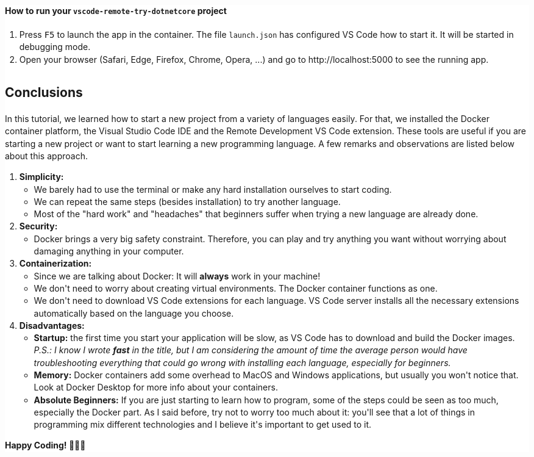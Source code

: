 #### How to run your `vscode-remote-try-dotnetcore` project

1. Press <kbd>F5</kbd> to launch the app in the container. The file `launch.json` has configured VS Code how to start it. It will be started in debugging mode.
2. Open your browser (Safari, Edge, Firefox, Chrome, Opera, ...) and go to http://localhost:5000 to see the running app.

## Conclusions

In this tutorial, we learned how to start a new project from a variety of languages easily. For that, we installed the Docker container platform, the Visual Studio Code IDE and the Remote Development VS Code extension. These tools are useful if you are starting a new project or want to start learning a new programming language. A few remarks and observations are listed below about this approach.

1. **Simplicity:**
   - We barely had to use the terminal or make any hard installation ourselves to start coding.
   - We can repeat the same steps (besides installation) to try another language.
   - Most of the "hard work" and "headaches" that beginners suffer when trying a new language are already done.
2. **Security:**
   - Docker brings a very big safety constraint. Therefore, you can play and try anything you want without worrying about damaging anything in your computer.
3. **Containerization:**
   - Since we are talking about Docker: It will **always** work in your machine!
   - We don't need to worry about creating virtual environments. The Docker container functions as one.
   - We don't need to download VS Code extensions for each language. VS Code server installs all the necessary extensions automatically based on the language you choose.
4. **Disadvantages:**
   - **Startup:** the first time you start your application will be slow, as VS Code has to download and build the Docker images. _P.S.: I know I wrote **fast** in the title, but I am considering the amount of time the average person would have troubleshooting everything that could go wrong with installing each language, especially for beginners._
   - **Memory:** Docker containers add some overhead to MacOS and Windows applications, but usually you won't notice that. Look at Docker Desktop for more info about your containers.
   - **Absolute Beginners:** If you are just starting to learn how to program, some of the steps could be seen as too much, especially the Docker part. As I said before, try not to worry too much about it: you'll see that a lot of things in programming mix different technologies and I believe it's important to get used to it.

**Happy Coding! 🧑🏻‍💻**


